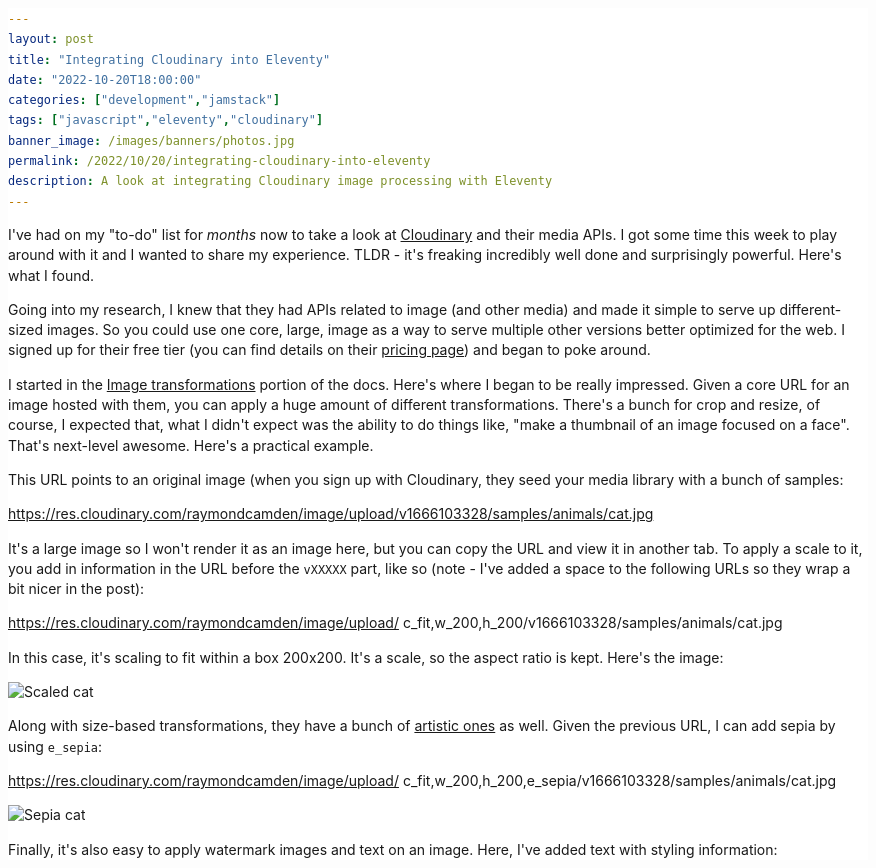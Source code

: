 ```yaml
---
layout: post
title: "Integrating Cloudinary into Eleventy"
date: "2022-10-20T18:00:00"
categories: ["development","jamstack"]
tags: ["javascript","eleventy","cloudinary"]
banner_image: /images/banners/photos.jpg
permalink: /2022/10/20/integrating-cloudinary-into-eleventy
description: A look at integrating Cloudinary image processing with Eleventy
---
```


I've had on my "to-do" list for *months* now to take a look at [Cloudinary](https://cloudinary.com/) and their media APIs. I got some time this week to play around with it and I wanted to share my experience. TLDR - it's freaking incredibly well done and surprisingly powerful. Here's what I found. 

Going into my research, I knew that they had APIs related to image (and other media) and made it simple to serve up different-sized images. So you could use one core, large, image as a way to serve multiple other versions better optimized for the web. I signed up for their free tier (you can find details on their [pricing page](https://cloudinary.com/pricing)) and began to poke around. 

I started in the [Image transformations](https://cloudinary.com/documentation/image_transformations) portion of the docs. Here's where I began to be really impressed. Given a core URL for an image hosted with them, you can apply a huge amount of different transformations. There's a bunch for crop and resize, of course, I expected that, what I didn't expect was the ability to do things like, "make a thumbnail of an image focused on a face". That's next-level awesome. Here's a practical example. 

This URL points to an original image (when you sign up with Cloudinary, they seed your media library with a bunch of samples:

https://res.cloudinary.com/raymondcamden/image/upload/v1666103328/samples/animals/cat.jpg

It's a large image so I won't render it as an image here, but you can copy the URL and view it in another tab. To apply a scale to it, you add in information in the URL before the `vXXXXX` part, like so (note - I've added a space to the following URLs so they wrap a bit nicer in the post):

https://res.cloudinary.com/raymondcamden/image/upload/ c_fit,w_200,h_200/v1666103328/samples/animals/cat.jpg

In this case, it's scaling to fit within a box 200x200. It's a scale, so the aspect ratio is kept. Here's the image:

![Scaled cat](https://res.cloudinary.com/raymondcamden/image/upload/c_fit,w_200,h_200/v1666103328/samples/animals/cat.jpg)

Along with size-based transformations, they have a bunch of [artistic ones](https://cloudinary.com/documentation/effects_and_artistic_enhancements) as well. Given the previous URL, I can add sepia by using `e_sepia`:

https://res.cloudinary.com/raymondcamden/image/upload/ c_fit,w_200,h_200,e_sepia/v1666103328/samples/animals/cat.jpg

![Sepia cat](https://res.cloudinary.com/raymondcamden/image/upload/c_fit,w_200,h_200,e_sepia/v1666103328/samples/animals/cat.jpg)

Finally, it's also easy to apply watermark images and text on an image. Here, I've added text with styling information:
